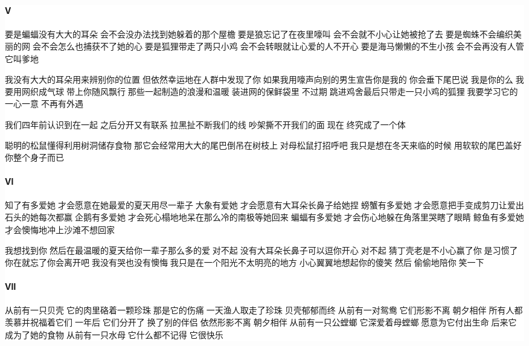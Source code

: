 #### Ⅴ
要是蝙蝠没有大大的耳朵 会不会没办法找到她躲着的那个屋檐
要是狼忘记了在夜里嚎叫 会不会就不小心让她被抢了去
要是蜘蛛不会编织美丽的网 会不会怎么也捕获不了她的心
要是狐狸带走了两只小鸡 会不会转眼就让心爱的人不开心
要是海马懒懒的不生小孩 会不会再没有人管它叫爹地

我没有大大的耳朵用来辨别你的位置 但依然幸运地在人群中发现了你
如果我用嚎声向别的男生宣告你是我的 你会垂下尾巴说 我是你的么
我要用网织成气球 带上你随风飘行
那些一起制造的浪漫和温暖 装进网的保鲜袋里 不过期
跳进鸡舍最后只带走一只小鸡的狐狸 我要学习它的一心一意
不再有外遇

我们四年前认识到在一起 之后分开又有联系
拉黑扯不断我们的线
吵架撕不开我们的面
现在 终究成了一个体

聪明的松鼠懂得利用树洞储存食物 那它会经常用大大的尾巴倒吊在树枝上
对母松鼠打招呼吧
我只是想在冬天来临的时候 用软软的尾巴盖好你整个身子而已

#### Ⅵ
知了有多爱她 才会愿意在她最爱的夏天用尽一辈子
大象有爱她 才会愿意有大耳朵长鼻子给她捏
螃蟹有多爱她 才会愿意把手变成剪刀让爱出石头的她每次都赢
企鹅有多爱她 才会死心榻地地呆在那么冷的南极等她回来
蝙蝠有多爱她 才会伤心地躲在角落里哭瞎了眼睛
鲸鱼有多爱她 才会懊悔地冲上沙滩不想回家

我想找到你
然后在最温暖的夏天给你一辈子那么多的爱
对不起 没有大耳朵长鼻子可以逗你开心
对不起 猜丁壳老是不小心赢了你
是习惯了你在就忘了你会离开吧
我没有哭也没有懊悔
我只是在一个阳光不太明亮的地方
小心翼翼地想起你的傻笑
然后 偷偷地陪你 笑一下

#### Ⅶ
从前有一只贝壳 它的肉里硌着一颗珍珠 那是它的伤痛
一天渔人取走了珍珠 贝壳郁郁而终
从前有一对鸳鸯 它们形影不离 朝夕相伴
所有人都羡慕并祝福着它们
一年后 它们分开了 换了别的伴侣
依然形影不离 朝夕相伴
从前有一只公螳螂 它深爱着母螳螂 愿意为它付出生命
后来它成为了她的食物
从前有一只水母 它什么都不记得
它很快乐
